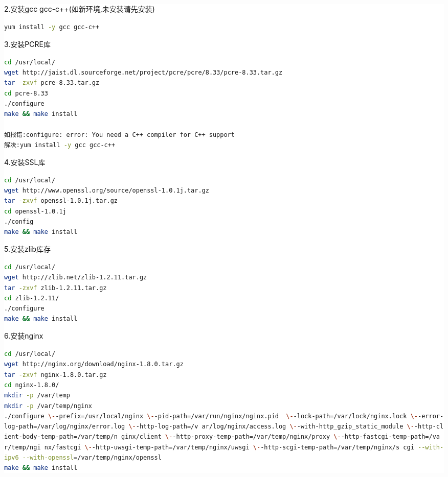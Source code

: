 2.安装gcc gcc-c++(如新环境,未安装请先安装)

```bash
yum install -y gcc gcc-c++
```

3.安装PCRE库

```bash
cd /usr/local/
wget http://jaist.dl.sourceforge.net/project/pcre/pcre/8.33/pcre-8.33.tar.gz
tar -zxvf pcre-8.33.tar.gz
cd pcre-8.33
./configure
make && make install

如报错:configure: error: You need a C++ compiler for C++ support
解决:yum install -y gcc gcc-c++
```

4.安装SSL库

```bash
cd /usr/local/
wget http://www.openssl.org/source/openssl-1.0.1j.tar.gz
tar -zxvf openssl-1.0.1j.tar.gz
cd openssl-1.0.1j
./config
make && make install
```

5.安装zlib库存

```bash
cd /usr/local/
wget http://zlib.net/zlib-1.2.11.tar.gz
tar -zxvf zlib-1.2.11.tar.gz
cd zlib-1.2.11/
./configure
make && make install
```

6.安装nginx

```bash
cd /usr/local/
wget http://nginx.org/download/nginx-1.8.0.tar.gz
tar -zxvf nginx-1.8.0.tar.gz
cd nginx-1.8.0/
mkdir -p /var/temp
mkdir -p /var/temp/nginx
./configure \--prefix=/usr/local/nginx \--pid-path=/var/run/nginx/nginx.pid  \--lock-path=/var/lock/nginx.lock \--error-log-path=/var/log/nginx/error.log \--http-log-path=/v ar/log/nginx/access.log \--with-http_gzip_static_module \--http-client-body-temp-path=/var/temp/n ginx/client \--http-proxy-temp-path=/var/temp/nginx/proxy \--http-fastcgi-temp-path=/var/temp/ngi nx/fastcgi \--http-uwsgi-temp-path=/var/temp/nginx/uwsgi \--http-scgi-temp-path=/var/temp/nginx/s cgi --with-ipv6 --with-openssl=/var/temp/nginx/openssl
make && make install

```
